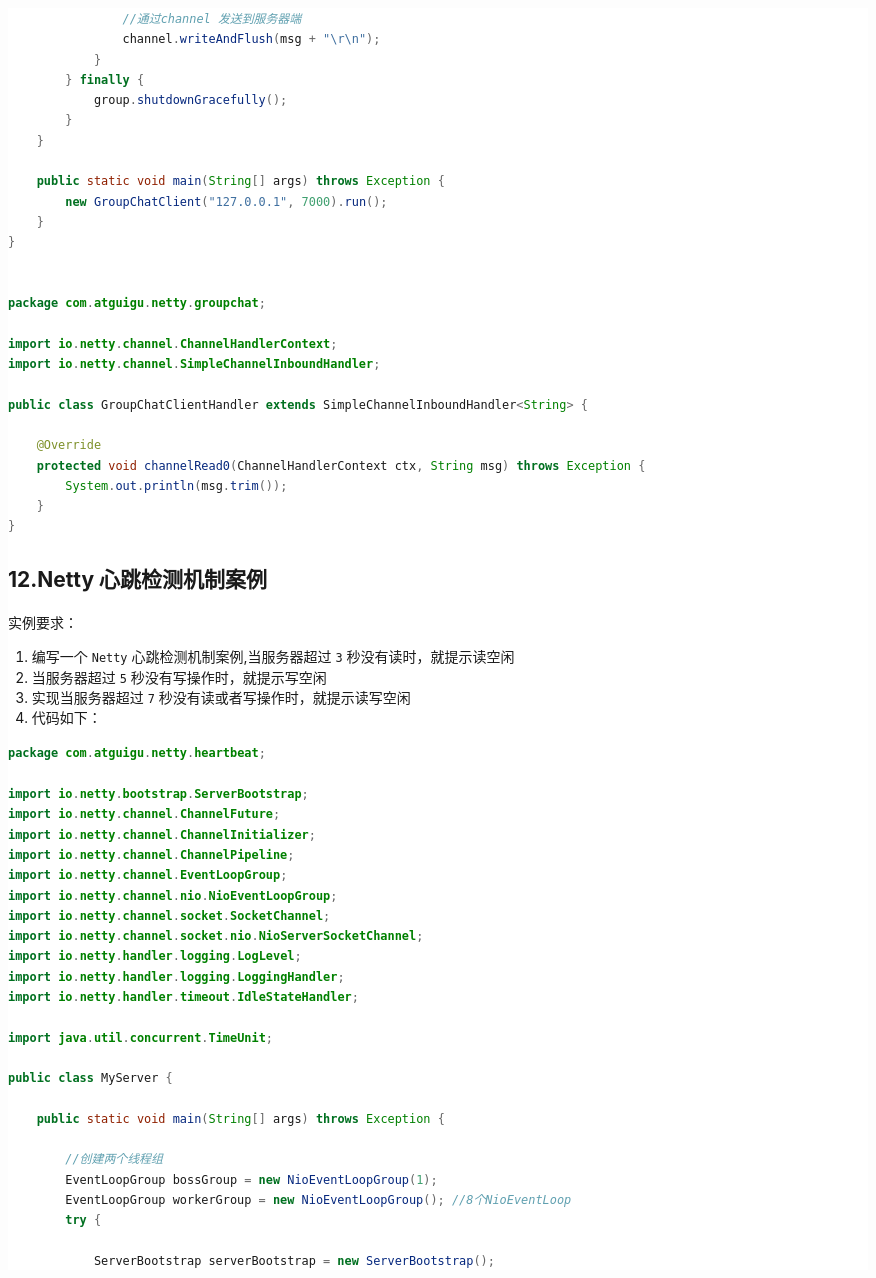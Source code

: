 ```java
                //通过channel 发送到服务器端
                channel.writeAndFlush(msg + "\r\n");
            }
        } finally {
            group.shutdownGracefully();
        }
    }

    public static void main(String[] args) throws Exception {
        new GroupChatClient("127.0.0.1", 7000).run();
    }
}


package com.atguigu.netty.groupchat;

import io.netty.channel.ChannelHandlerContext;
import io.netty.channel.SimpleChannelInboundHandler;

public class GroupChatClientHandler extends SimpleChannelInboundHandler<String> {
    
    @Override
    protected void channelRead0(ChannelHandlerContext ctx, String msg) throws Exception {
        System.out.println(msg.trim());
    }
}
```

## 12.Netty 心跳检测机制案例

实例要求：

1. 编写一个 `Netty` 心跳检测机制案例,当服务器超过 `3` 秒没有读时，就提示读空闲
2. 当服务器超过 `5` 秒没有写操作时，就提示写空闲
3. 实现当服务器超过 `7` 秒没有读或者写操作时，就提示读写空闲
4. 代码如下：

```java
package com.atguigu.netty.heartbeat;

import io.netty.bootstrap.ServerBootstrap;
import io.netty.channel.ChannelFuture;
import io.netty.channel.ChannelInitializer;
import io.netty.channel.ChannelPipeline;
import io.netty.channel.EventLoopGroup;
import io.netty.channel.nio.NioEventLoopGroup;
import io.netty.channel.socket.SocketChannel;
import io.netty.channel.socket.nio.NioServerSocketChannel;
import io.netty.handler.logging.LogLevel;
import io.netty.handler.logging.LoggingHandler;
import io.netty.handler.timeout.IdleStateHandler;

import java.util.concurrent.TimeUnit;

public class MyServer {

    public static void main(String[] args) throws Exception {
        
        //创建两个线程组
        EventLoopGroup bossGroup = new NioEventLoopGroup(1);
        EventLoopGroup workerGroup = new NioEventLoopGroup(); //8个NioEventLoop
        try {

            ServerBootstrap serverBootstrap = new ServerBootstrap();
```